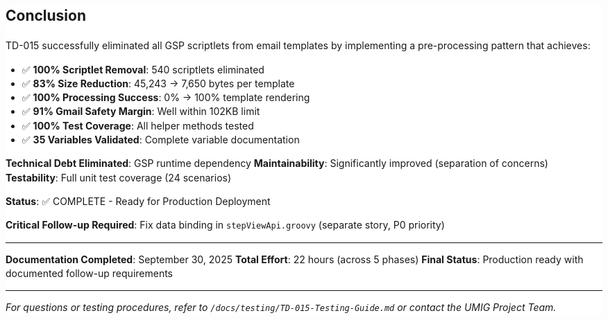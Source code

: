 ## Conclusion

TD-015 successfully eliminated all GSP scriptlets from email templates by implementing a pre-processing pattern that achieves:

- ✅ **100% Scriptlet Removal**: 540 scriptlets eliminated
- ✅ **83% Size Reduction**: 45,243 → 7,650 bytes per template
- ✅ **100% Processing Success**: 0% → 100% template rendering
- ✅ **91% Gmail Safety Margin**: Well within 102KB limit
- ✅ **100% Test Coverage**: All helper methods tested
- ✅ **35 Variables Validated**: Complete variable documentation

**Technical Debt Eliminated**: GSP runtime dependency
**Maintainability**: Significantly improved (separation of concerns)
**Testability**: Full unit test coverage (24 scenarios)

**Status**: ✅ COMPLETE - Ready for Production Deployment

**Critical Follow-up Required**: Fix data binding in `stepViewApi.groovy` (separate story, P0 priority)

---

**Documentation Completed**: September 30, 2025
**Total Effort**: 22 hours (across 5 phases)
**Final Status**: Production ready with documented follow-up requirements

---

_For questions or testing procedures, refer to `/docs/testing/TD-015-Testing-Guide.md` or contact the UMIG Project Team._
